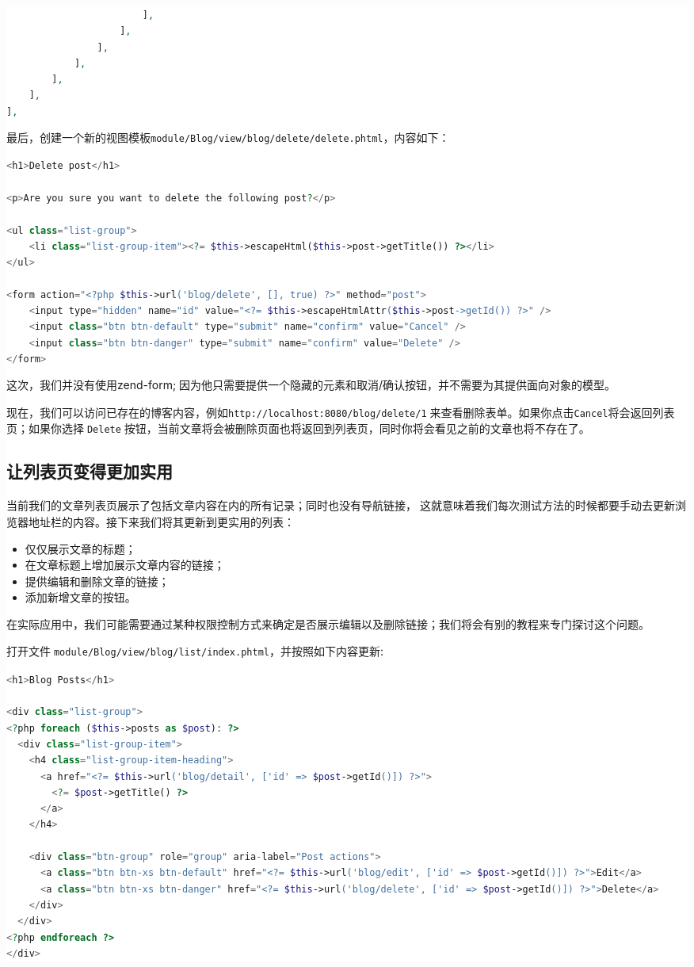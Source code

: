```php
                        ],
                    ],
                ],
            ],
        ],
    ],
],
```
 最后，创建一个新的视图模板`module/Blog/view/blog/delete/delete.phtml`，内容如下：

```php
<h1>Delete post</h1>

<p>Are you sure you want to delete the following post?</p>

<ul class="list-group">
    <li class="list-group-item"><?= $this->escapeHtml($this->post->getTitle()) ?></li>
</ul>

<form action="<?php $this->url('blog/delete', [], true) ?>" method="post">
    <input type="hidden" name="id" value="<?= $this->escapeHtmlAttr($this->post->getId()) ?>" />
    <input class="btn btn-default" type="submit" name="confirm" value="Cancel" />
    <input class="btn btn-danger" type="submit" name="confirm" value="Delete" />
</form>
```

这次，我们并没有使用zend-form; 因为他只需要提供一个隐藏的元素和取消/确认按钮，并不需要为其提供面向对象的模型。

现在，我们可以访问已存在的博客内容，例如`http://localhost:8080/blog/delete/1` 来查看删除表单。如果你点击`Cancel`将会返回列表页；如果你选择 `Delete` 按钮，当前文章将会被删除页面也将返回到列表页，同时你将会看见之前的文章也将不存在了。

## 让列表页变得更加实用

当前我们的文章列表页展示了包括文章内容在内的所有记录；同时也没有导航链接，
这就意味着我们每次测试方法的时候都要手动去更新浏览器地址栏的内容。接下来我们将其更新到更实用的列表：

- 仅仅展示文章的标题；
- 在文章标题上增加展示文章内容的链接；
- 提供编辑和删除文章的链接；
- 添加新增文章的按钮。


在实际应用中，我们可能需要通过某种权限控制方式来确定是否展示编辑以及删除链接；我们将会有别的教程来专门探讨这个问题。

打开文件 `module/Blog/view/blog/list/index.phtml`，并按照如下内容更新:

```php
<h1>Blog Posts</h1>

<div class="list-group">
<?php foreach ($this->posts as $post): ?>
  <div class="list-group-item">
    <h4 class="list-group-item-heading">
      <a href="<?= $this->url('blog/detail', ['id' => $post->getId()]) ?>">
        <?= $post->getTitle() ?>
      </a>
    </h4>

    <div class="btn-group" role="group" aria-label="Post actions">
      <a class="btn btn-xs btn-default" href="<?= $this->url('blog/edit', ['id' => $post->getId()]) ?>">Edit</a>
      <a class="btn btn-xs btn-danger" href="<?= $this->url('blog/delete', ['id' => $post->getId()]) ?>">Delete</a>
    </div>
  </div>    
<?php endforeach ?>
</div>
```